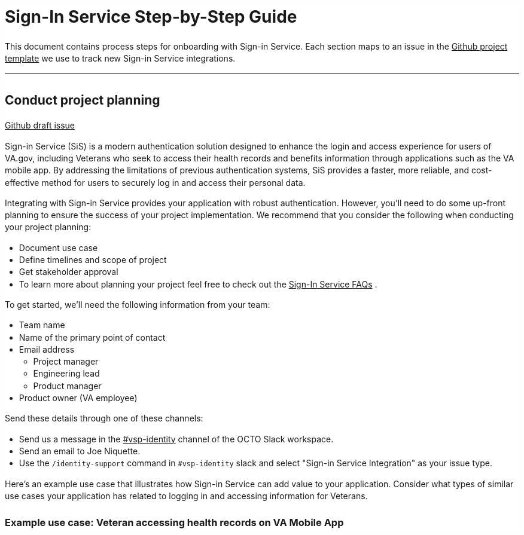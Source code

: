 # Sign-In Service Step-by-Step Guide

This document contains process steps for onboarding with Sign-in Service. Each section maps to an issue in the [Github project template](https://github.com/orgs/department-of-veterans-affairs/projects/1183/views/2) we use to track new Sign-in Service integrations.

---

## Conduct project planning

[Github draft issue](https://github.com/orgs/department-of-veterans-affairs/projects/1183/views/2?pane=issue&itemId=52736009)

Sign-in Service (SiS) is a modern authentication solution designed to enhance the login and access experience for users of VA.gov, including Veterans who seek to access their health records and benefits information through applications such as the VA mobile app. By addressing the limitations of previous authentication systems, SiS provides a faster, more reliable, and cost-effective method for users to securely log in and access their personal data.

Integrating with Sign-in Service provides your application with robust authentication. However, you’ll need to do some up-front planning to ensure the success of your project implementation. We recommend that you consider the following when conducting your project planning:

- Document use case
- Define timelines and scope of project
- Get stakeholder approval
- To learn more about planning your project feel free to check out the [Sign-In Service FAQs](https://github.com/department-of-veterans-affairs/va.gov-team/blob/master/products/identity/Products/Sign-In%20Service/Troubleshooting/SiS%20FAQ.md) . 

To get started, we’ll need the following information from your team:

- Team name
- Name of the primary point of contact
- Email address
    - Project manager
    - Engineering lead
    - Product manager
- Product owner (VA employee)

Send these details through one of these channels:

- Send us a message in the [#vsp-identity](https://dsva.slack.com/archives/CSFV4QTKN) channel of the OCTO Slack workspace.
- Send an email to Joe Niquette.
- Use the `/identity-support` command in `#vsp-identity` slack and select "Sign-in Service Integration" as your issue type.

Here’s an example use case that illustrates how Sign-in Service can add value to your application. Consider what types of similar use cases your application has related to logging in and accessing information for Veterans.

### Example use case: Veteran accessing health records on VA Mobile App

